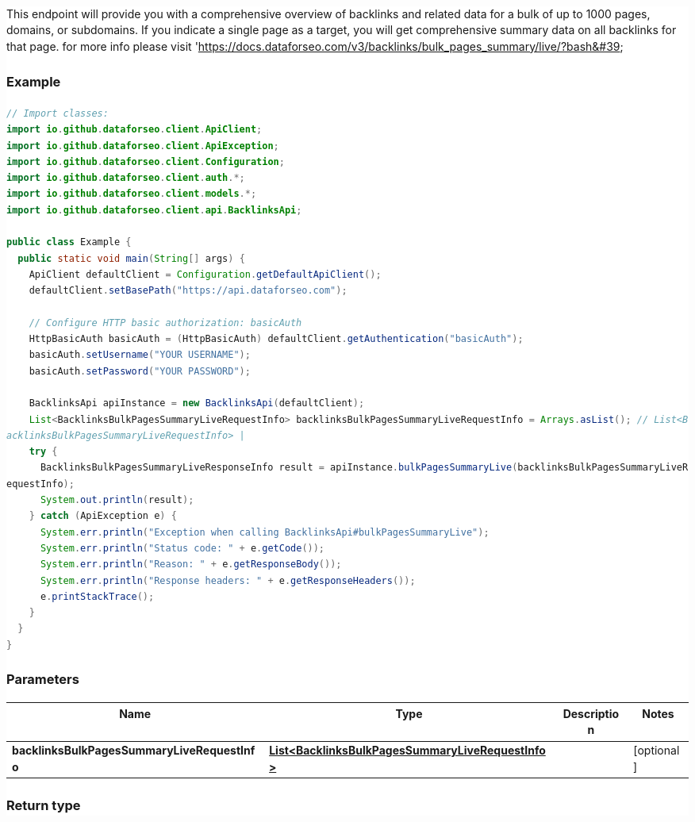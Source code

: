 

This endpoint will provide you with a comprehensive overview of backlinks and related data for a bulk of up to 1000 pages, domains, or subdomains. If you indicate a single page as a target, you will get comprehensive summary data on all backlinks for that page. for more info please visit &#39;https://docs.dataforseo.com/v3/backlinks/bulk_pages_summary/live/?bash&#39;

### Example
```java
// Import classes:
import io.github.dataforseo.client.ApiClient;
import io.github.dataforseo.client.ApiException;
import io.github.dataforseo.client.Configuration;
import io.github.dataforseo.client.auth.*;
import io.github.dataforseo.client.models.*;
import io.github.dataforseo.client.api.BacklinksApi;

public class Example {
  public static void main(String[] args) {
    ApiClient defaultClient = Configuration.getDefaultApiClient();
    defaultClient.setBasePath("https://api.dataforseo.com");
    
    // Configure HTTP basic authorization: basicAuth
    HttpBasicAuth basicAuth = (HttpBasicAuth) defaultClient.getAuthentication("basicAuth");
    basicAuth.setUsername("YOUR USERNAME");
    basicAuth.setPassword("YOUR PASSWORD");

    BacklinksApi apiInstance = new BacklinksApi(defaultClient);
    List<BacklinksBulkPagesSummaryLiveRequestInfo> backlinksBulkPagesSummaryLiveRequestInfo = Arrays.asList(); // List<BacklinksBulkPagesSummaryLiveRequestInfo> | 
    try {
      BacklinksBulkPagesSummaryLiveResponseInfo result = apiInstance.bulkPagesSummaryLive(backlinksBulkPagesSummaryLiveRequestInfo);
      System.out.println(result);
    } catch (ApiException e) {
      System.err.println("Exception when calling BacklinksApi#bulkPagesSummaryLive");
      System.err.println("Status code: " + e.getCode());
      System.err.println("Reason: " + e.getResponseBody());
      System.err.println("Response headers: " + e.getResponseHeaders());
      e.printStackTrace();
    }
  }
}
```

### Parameters

| Name | Type | Description  | Notes |
|------------- | ------------- | ------------- | -------------|
| **backlinksBulkPagesSummaryLiveRequestInfo** | [**List&lt;BacklinksBulkPagesSummaryLiveRequestInfo&gt;**](BacklinksBulkPagesSummaryLiveRequestInfo.md)|  | [optional] |

### Return type
